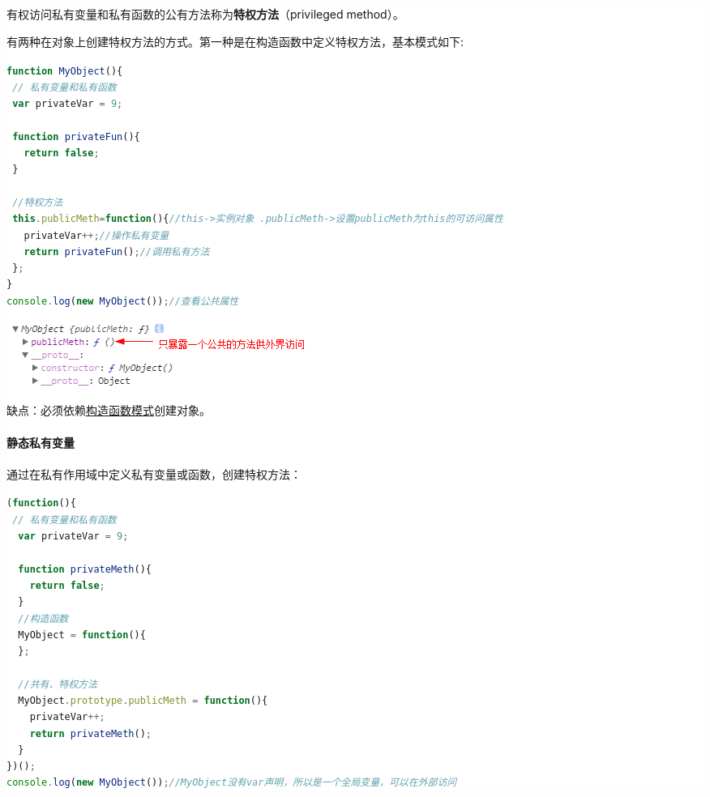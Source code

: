 有权访问私有变量和私有函数的公有方法称为**特权方法**（privileged method）。

有两种在对象上创建特权方法的方式。第一种是在构造函数中定义特权方法，基本模式如下:

 ```js
function MyObject(){
  // 私有变量和私有函数
  var privateVar = 9;
  
  function privateFun(){
    return false;
  }
  
  //特权方法
  this.publicMeth=function(){//this->实例对象 .publicMeth->设置publicMeth为this的可访问属性
    privateVar++;//操作私有变量
    return privateFun();//调用私有方法
  };
}
console.log(new MyObject());//查看公共属性
 ```

![](https://raw.githubusercontent.com/sunwgit/sunwgit.github.io/master/_posts/img/private-var-1.png)

缺点：必须依赖[构造函数模式](#构造函数模式)创建对象。

#### 静态私有变量

通过在私有作用域中定义私有变量或函数，创建特权方法：

```js
(function(){
 // 私有变量和私有函数
  var privateVar = 9;
  
  function privateMeth(){
    return false;
  }
  //构造函数
  MyObject = function(){
  };
  
  //共有、特权方法
  MyObject.prototype.publicMeth = function(){
    privateVar++;
    return privateMeth();
  }
})();
console.log(new MyObject());//MyObject没有var声明，所以是一个全局变量，可以在外部访问
```
